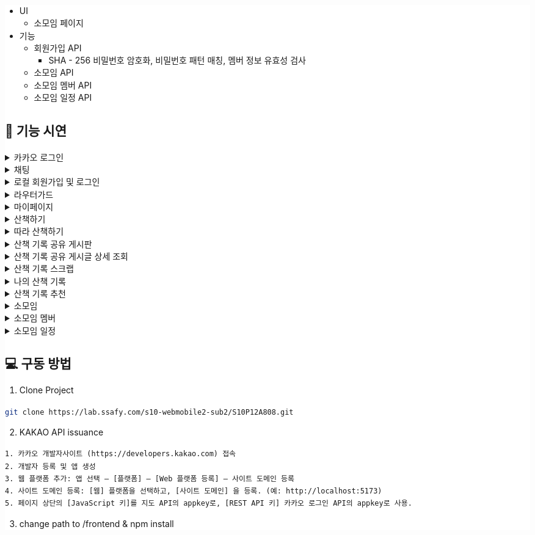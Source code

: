   - UI
    - 소모임 페이지
  - 기능
    - 회원가입 API
      - SHA - 256 비밀번호 암호화, 비밀번호 패턴 매칭, 멤버 정보 유효성 검사
    - 소모임 API
    - 소모임 멤버 API
    - 소모임 일정 API

## :movie_camera: 기능 시연

<details><summary>카카오 로그인</summary></details>

<details><summary>채팅</summary></details>

<details><summary>로컬 회원가입 및 로그인</summary></details>

<details><summary>라우터가드</summary></details>

<details><summary>마이페이지</summary></details>

<details><summary>산책하기</summary></details>

<details><summary>따라 산책하기</summary></details>

<details><summary>산책 기록 공유 게시판</summary></details>

<details><summary>산책 기록 공유 게시글 상세 조회</summary></details>

<details><summary>산책 기록 스크랩</summary></details>

<details><summary>나의 산책 기록</summary></details>

<details><summary>산책 기록 추천</summary></details>

<details><summary> 소모임 </summary></details>

<details><summary> 소모임 멤버 </summary></details>

<details><summary> 소모임 일정 </summary></details>

## :computer: 구동 방법

1. Clone Project

```bash
git clone https://lab.ssafy.com/s10-webmobile2-sub2/S10P12A808.git
```

2. KAKAO API issuance

```Plain Text
1. 카카오 개발자사이트 (https://developers.kakao.com) 접속
2. 개발자 등록 및 앱 생성
3. 웹 플랫폼 추가: 앱 선택 – [플랫폼] – [Web 플랫폼 등록] – 사이트 도메인 등록
4. 사이트 도메인 등록: [웹] 플랫폼을 선택하고, [사이트 도메인] 을 등록. (예: http://localhost:5173)
5. 페이지 상단의 [JavaScript 키]를 지도 API의 appkey로, [REST API 키] 카카오 로그인 API의 appkey로 사용.
```

3. change path to /frontend & npm install
